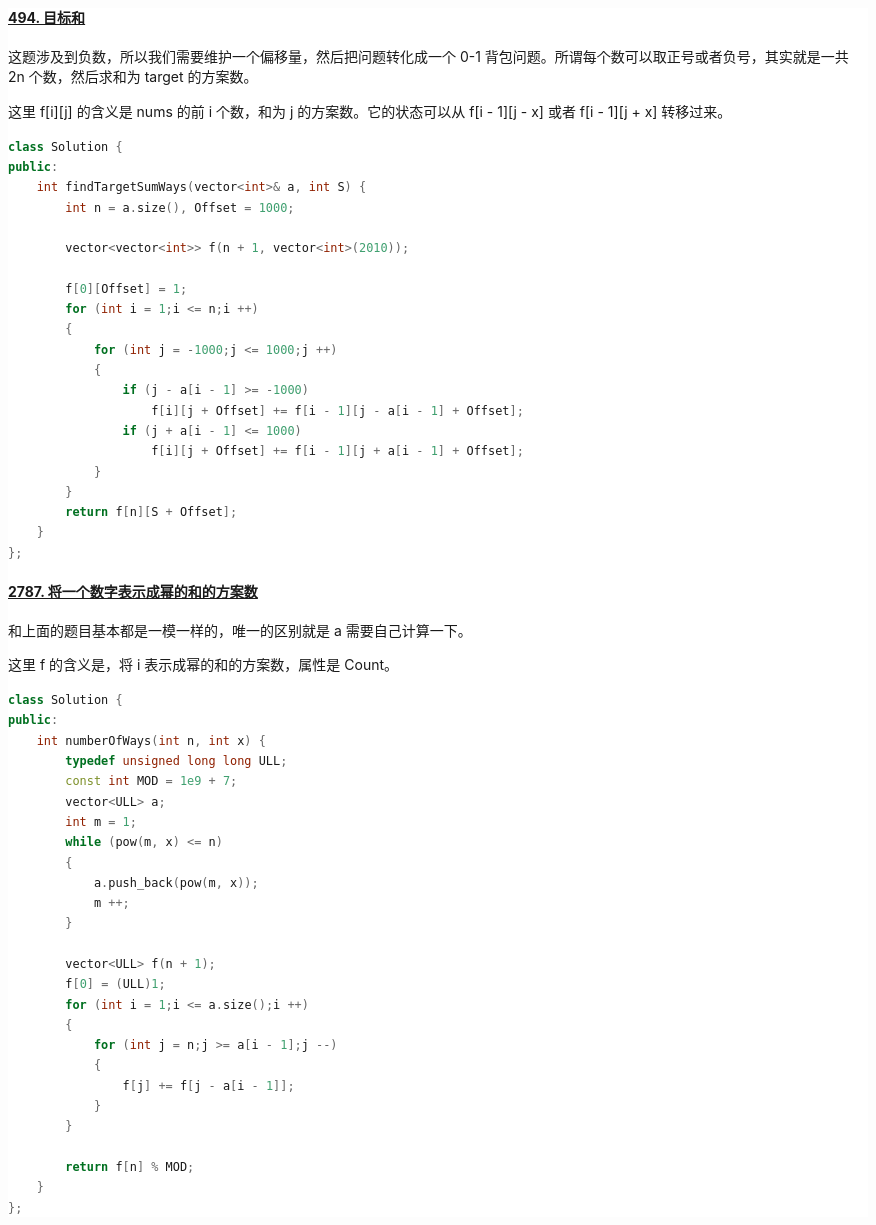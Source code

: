 #### [494. 目标和](https://leetcode.cn/problems/target-sum/description/)

这题涉及到负数，所以我们需要维护一个偏移量，然后把问题转化成一个 0-1 背包问题。所谓每个数可以取正号或者负号，其实就是一共 2n 个数，然后求和为 target 的方案数。

这里 f[i][j] 的含义是 nums 的前 i 个数，和为 j 的方案数。它的状态可以从 f[i - 1][j - x] 或者 f[i - 1][j + x] 转移过来。

```cpp
class Solution {
public:
    int findTargetSumWays(vector<int>& a, int S) {
        int n = a.size(), Offset = 1000;

        vector<vector<int>> f(n + 1, vector<int>(2010));

        f[0][Offset] = 1;
        for (int i = 1;i <= n;i ++)
        {
            for (int j = -1000;j <= 1000;j ++)
            {
                if (j - a[i - 1] >= -1000)
                    f[i][j + Offset] += f[i - 1][j - a[i - 1] + Offset];
                if (j + a[i - 1] <= 1000)
                    f[i][j + Offset] += f[i - 1][j + a[i - 1] + Offset];
            }
        }
        return f[n][S + Offset];
    }
};
```

#### [2787. 将一个数字表示成幂的和的方案数](https://leetcode.cn/problems/ways-to-express-an-integer-as-sum-of-powers/description/)

和上面的题目基本都是一模一样的，唯一的区别就是 a 需要自己计算一下。

这里 f 的含义是，将 i 表示成幂的和的方案数，属性是 Count。

```cpp
class Solution {
public:
    int numberOfWays(int n, int x) {
        typedef unsigned long long ULL;
        const int MOD = 1e9 + 7;
        vector<ULL> a;
        int m = 1;
        while (pow(m, x) <= n)
        {
            a.push_back(pow(m, x));
            m ++;
        }

        vector<ULL> f(n + 1);
        f[0] = (ULL)1;
        for (int i = 1;i <= a.size();i ++)
        {
            for (int j = n;j >= a[i - 1];j --)
            {
                f[j] += f[j - a[i - 1]];
            }
        }

        return f[n] % MOD;
    }
};
```
